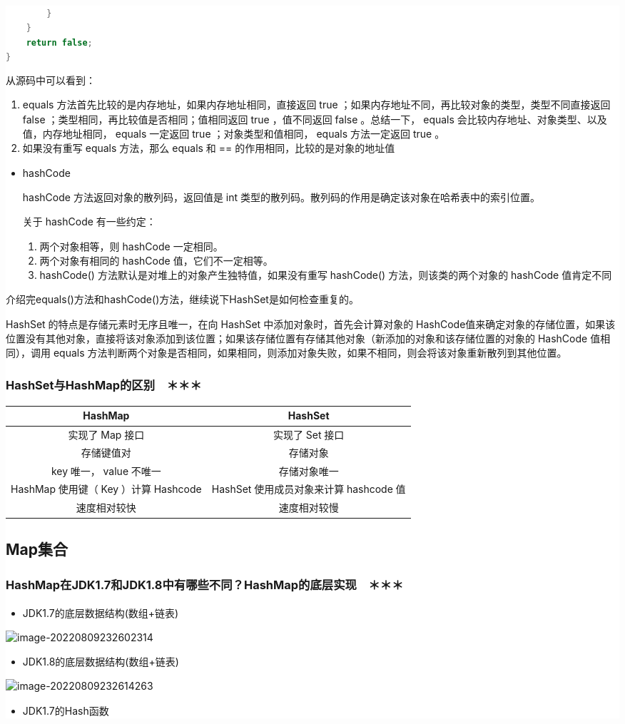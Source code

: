   ```java
          }
      } 
      return false;
  }
  ```

  从源码中可以看到：

  1. equals 方法首先比较的是内存地址，如果内存地址相同，直接返回 true ；如果内存地址不同，再比较对象的类型，类型不同直接返回 false ；类型相同，再比较值是否相同；值相同返回 true ，值不同返回 false 。总结一下， equals 会比较内存地址、对象类型、以及值，内存地址相同， equals 一定返回 true ；对象类型和值相同， equals 方法一定返回 true 。
  2. 如果没有重写 equals 方法，那么 equals 和 == 的作用相同，比较的是对象的地址值

* hashCode

  hashCode 方法返回对象的散列码，返回值是 int 类型的散列码。散列码的作用是确定该对象在哈希表中的索引位置。

  关于 hashCode 有一些约定：

  1. 两个对象相等，则 hashCode 一定相同。
  2. 两个对象有相同的 hashCode 值，它们不一定相等。
  3. hashCode() 方法默认是对堆上的对象产生独特值，如果没有重写 hashCode() 方法，则该类的两个对象的 hashCode 值肯定不同

介绍完equals()方法和hashCode()方法，继续说下HashSet是如何检查重复的。

HashSet 的特点是存储元素时无序且唯一，在向 HashSet 中添加对象时，首先会计算对象的 HashCode值来确定对象的存储位置，如果该位置没有其他对象，直接将该对象添加到该位置；如果该存储位置有存储其他对象（新添加的对象和该存储位置的对象的 HashCode 值相同），调用 equals 方法判断两个对象是否相同，如果相同，则添加对象失败，如果不相同，则会将该对象重新散列到其他位置。

### HashSet与HashMap的区别　＊＊＊

|               HashMap                |                HashSet                 |
| :----------------------------------: | :------------------------------------: |
|           实现了 Map 接口            |            实现了 Set 接口             |
|              存储键值对              |                存储对象                |
|       key 唯一， value 不唯一        |              存储对象唯一              |
| HashMap 使用键（ Key ）计算 Hashcode | HashSet 使用成员对象来计算 hashcode 值 |
|             速度相对较快             |              速度相对较慢              |

## Map集合

### HashMap在JDK1.7和JDK1.8中有哪些不同？HashMap的底层实现　＊＊＊

- JDK1.7的底层数据结构(数组+链表)

![image-20220809232602314](https://gitee.com/Zhengjunzeng/typora_image/raw/master/image/image-20220809232602314.png)

- JDK1.8的底层数据结构(数组+链表)

![image-20220809232614263](https://gitee.com/Zhengjunzeng/typora_image/raw/master/image/image-20220809232614263.png)

- JDK1.7的Hash函数
